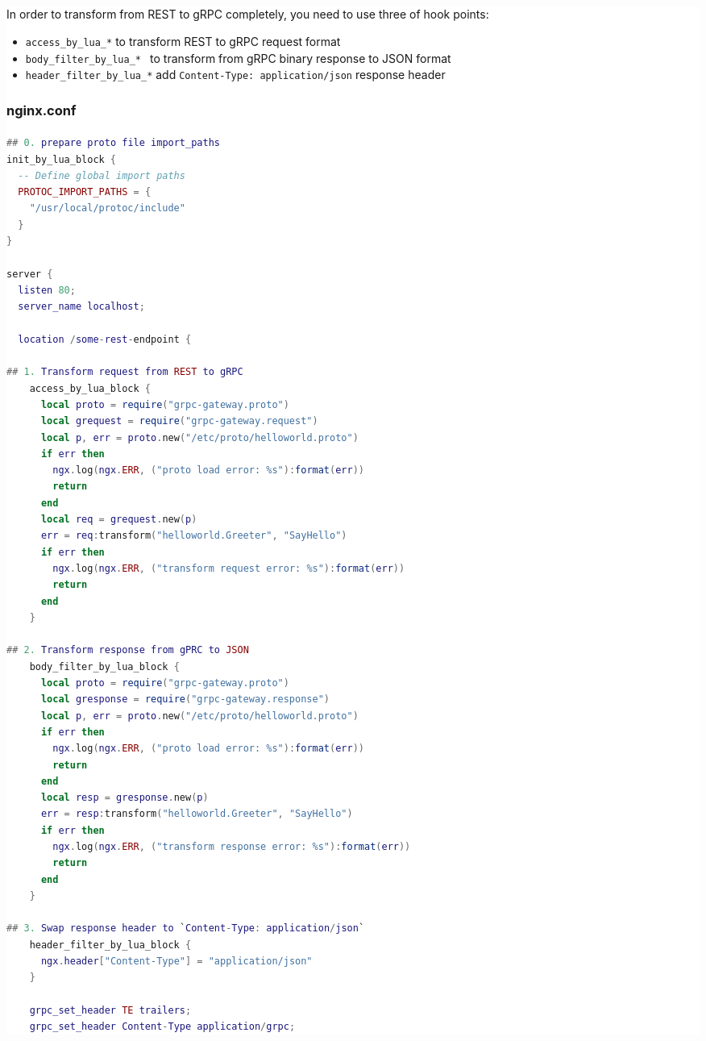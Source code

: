 In order to transform from REST to gRPC completely, you need to use three of hook points:

- `access_by_lua_*` to transform REST to gRPC request format
- `body_filter_by_lua_* ` to transform from gRPC binary response to JSON format
- `header_filter_by_lua_*` add `Content-Type: application/json` response header

### nginx.conf

```lua
## 0. prepare proto file import_paths
init_by_lua_block {
  -- Define global import paths
  PROTOC_IMPORT_PATHS = {
    "/usr/local/protoc/include"
  }
}

server {
  listen 80;
  server_name localhost;

  location /some-rest-endpoint {

## 1. Transform request from REST to gRPC
    access_by_lua_block {
      local proto = require("grpc-gateway.proto")
      local grequest = require("grpc-gateway.request")
      local p, err = proto.new("/etc/proto/helloworld.proto")
      if err then
        ngx.log(ngx.ERR, ("proto load error: %s"):format(err))
        return
      end
      local req = grequest.new(p)
      err = req:transform("helloworld.Greeter", "SayHello")
      if err then
        ngx.log(ngx.ERR, ("transform request error: %s"):format(err))
        return
      end
    }

## 2. Transform response from gPRC to JSON
    body_filter_by_lua_block {
      local proto = require("grpc-gateway.proto")
      local gresponse = require("grpc-gateway.response")
      local p, err = proto.new("/etc/proto/helloworld.proto")
      if err then
        ngx.log(ngx.ERR, ("proto load error: %s"):format(err))
        return
      end
      local resp = gresponse.new(p)
      err = resp:transform("helloworld.Greeter", "SayHello")
      if err then
        ngx.log(ngx.ERR, ("transform response error: %s"):format(err))
        return
      end
    }

## 3. Swap response header to `Content-Type: application/json`
    header_filter_by_lua_block {
      ngx.header["Content-Type"] = "application/json"
    }

    grpc_set_header TE trailers;
    grpc_set_header Content-Type application/grpc;
```
